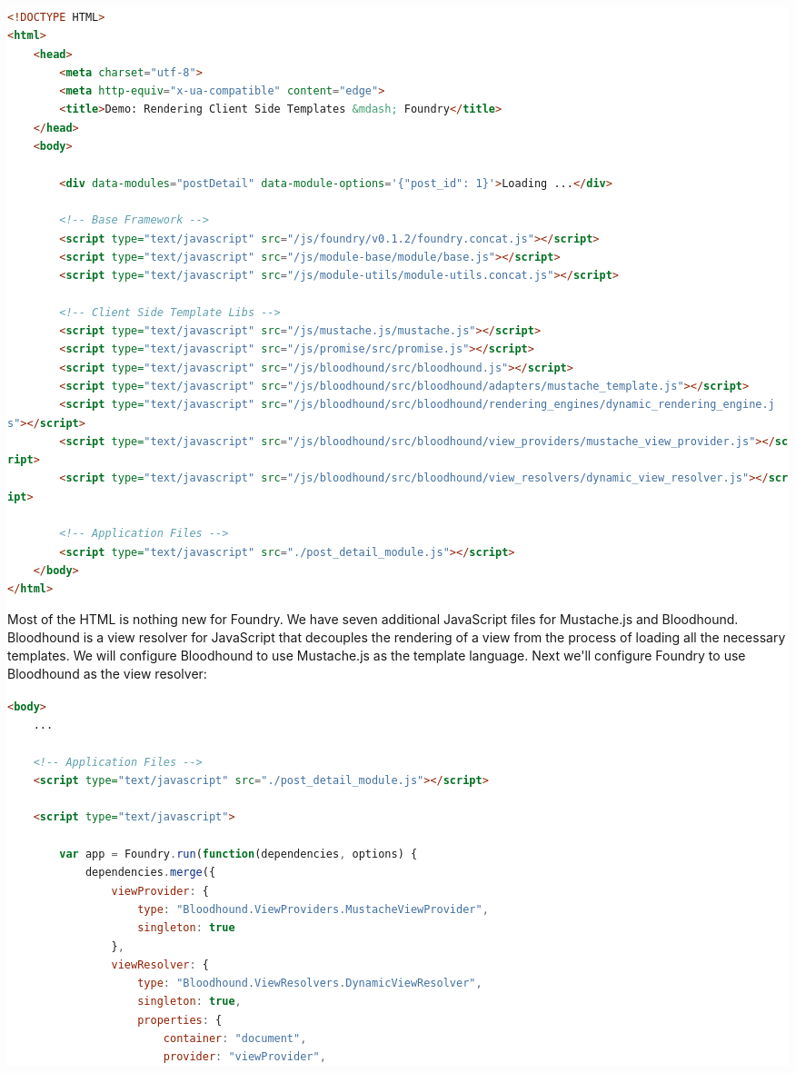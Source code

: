 ```html
<!DOCTYPE HTML>
<html>
    <head>
        <meta charset="utf-8">
        <meta http-equiv="x-ua-compatible" content="edge">
        <title>Demo: Rendering Client Side Templates &mdash; Foundry</title>
    </head>
    <body>

        <div data-modules="postDetail" data-module-options='{"post_id": 1}'>Loading ...</div>

        <!-- Base Framework -->
        <script type="text/javascript" src="/js/foundry/v0.1.2/foundry.concat.js"></script>
        <script type="text/javascript" src="/js/module-base/module/base.js"></script>
        <script type="text/javascript" src="/js/module-utils/module-utils.concat.js"></script>

        <!-- Client Side Template Libs -->
        <script type="text/javascript" src="/js/mustache.js/mustache.js"></script>
        <script type="text/javascript" src="/js/promise/src/promise.js"></script>
        <script type="text/javascript" src="/js/bloodhound/src/bloodhound.js"></script>
        <script type="text/javascript" src="/js/bloodhound/src/bloodhound/adapters/mustache_template.js"></script>
        <script type="text/javascript" src="/js/bloodhound/src/bloodhound/rendering_engines/dynamic_rendering_engine.js"></script>
        <script type="text/javascript" src="/js/bloodhound/src/bloodhound/view_providers/mustache_view_provider.js"></script>
        <script type="text/javascript" src="/js/bloodhound/src/bloodhound/view_resolvers/dynamic_view_resolver.js"></script>

        <!-- Application Files -->
        <script type="text/javascript" src="./post_detail_module.js"></script>
    </body>
</html>
```

Most of the HTML is nothing new for Foundry. We have seven additional JavaScript
files for Mustache.js and Bloodhound. Bloodhound is a view resolver for
JavaScript that decouples the rendering of a view from the process of loading
all the necessary templates. We will configure Bloodhound to use Mustache.js as
the template language. Next we'll configure Foundry to use Bloodhound as the
view resolver:

```html
<body>
    ...

    <!-- Application Files -->
    <script type="text/javascript" src="./post_detail_module.js"></script>

    <script type="text/javascript">

        var app = Foundry.run(function(dependencies, options) {
            dependencies.merge({
                viewProvider: {
                    type: "Bloodhound.ViewProviders.MustacheViewProvider",
                    singleton: true
                },
                viewResolver: {
                    type: "Bloodhound.ViewResolvers.DynamicViewResolver",
                    singleton: true,
                    properties: {
                        container: "document",
                        provider: "viewProvider",
```